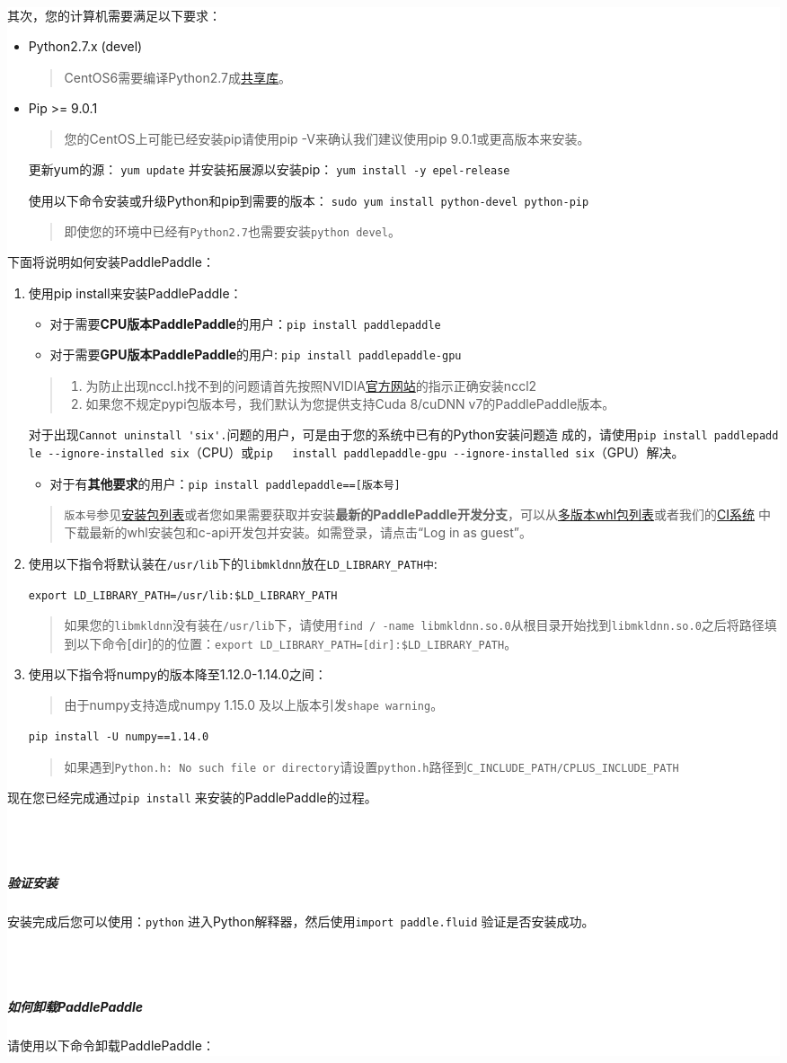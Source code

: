 
其次，您的计算机需要满足以下要求：

*	Python2.7.x (devel)   
	
	> CentOS6需要编译Python2.7成[共享库](#FAQ)。         


*	Pip >= 9.0.1       
	
	> 您的CentOS上可能已经安装pip请使用pip -V来确认我们建议使用pip 9.0.1或更高版本来安装。

	更新yum的源：   `yum update` 并安装拓展源以安装pip：   `yum install -y epel-release`

	使用以下命令安装或升级Python和pip到需要的版本： `sudo yum install python-devel python-pip`
	> 即使您的环境中已经有`Python2.7`也需要安装`python devel`。

下面将说明如何安装PaddlePaddle：

1. 使用pip install来安装PaddlePaddle：
	
	* 对于需要**CPU版本PaddlePaddle**的用户：`pip install paddlepaddle`


	* 对于需要**GPU版本PaddlePaddle**的用户: `pip install paddlepaddle-gpu`
	> 1. 为防止出现nccl.h找不到的问题请首先按照NVIDIA[官方网站](https://developer.nvidia.com/nccl/nccl-download)的指示正确安装nccl2
	> 2. 如果您不规定pypi包版本号，我们默认为您提供支持Cuda 8/cuDNN v7的PaddlePaddle版本。 

	对于出现`Cannot uninstall 'six'.`问题的用户，可是由于您的系统中已有的Python安装问题造	成的，请使用`pip install paddlepaddle --ignore-installed six`（CPU）或`pip 	install paddlepaddle-gpu --ignore-installed six`（GPU）解决。
	
	* 对于有**其他要求**的用户：`pip install paddlepaddle==[版本号]`
	> `版本号`参见[安装包列表](#whls)或者您如果需要获取并安装**最新的PaddlePaddle开发分支**，可以从[多版本whl包列表](#ciwhls)或者我们的[CI系统](https://paddleci.ngrok.io/project.html?projectId=Manylinux1&tab=projectOverview) 中下载最新的whl安装包和c-api开发包并安装。如需登录，请点击“Log in as guest”。
	
2. 使用以下指令将默认装在`/usr/lib`下的`libmkldnn`放在`LD_LIBRARY_PATH中`:

	`export LD_LIBRARY_PATH=/usr/lib:$LD_LIBRARY_PATH`
	> 如果您的`libmkldnn`没有装在`/usr/lib`下，请使用`find / -name libmkldnn.so.0`从根目录开始找到`libmkldnn.so.0`之后将路径填到以下命令[dir]的的位置：`export LD_LIBRARY_PATH=[dir]:$LD_LIBRARY_PATH`。

3. 使用以下指令将numpy的版本降至1.12.0-1.14.0之间：
	
	> 由于numpy支持造成numpy 1.15.0 及以上版本引发`shape warning`。

	`pip install -U numpy==1.14.0`
	> 如果遇到`Python.h: No such file or directory`请设置`python.h`路径到`C_INCLUDE_PATH/CPLUS_INCLUDE_PATH`
	    
	    

现在您已经完成通过`pip install` 来安装的PaddlePaddle的过程。


<br/><br/>
##### ***验证安装***
安装完成后您可以使用：`python` 进入Python解释器，然后使用`import paddle.fluid` 验证是否安装成功。

<br/><br/>
##### ***如何卸载PaddlePaddle***
请使用以下命令卸载PaddlePaddle：
